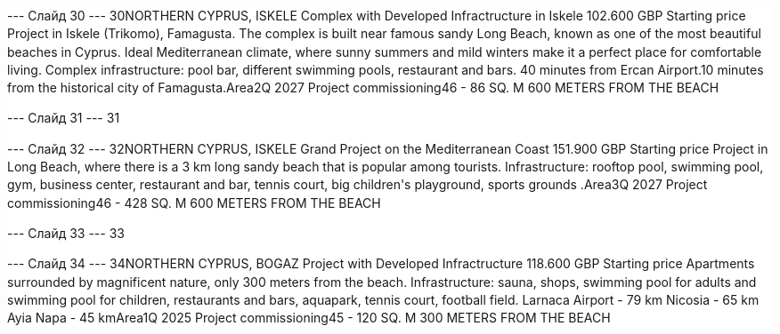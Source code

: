 --- Слайд 30 ---
30NORTHERN CYPRUS, ISKELE
Complex with Developed 
Infractructure  in Iskele 
102.600 GBP
Starting price
Project in Iskele (Trikomo), Famagusta. The complex is built 
near famous sandy Long Beach, known as one of the most 
beautiful beaches in Cyprus. 
Ideal Mediterranean climate, where sunny summers and mild 
winters make it a perfect place for comfortable living.
Complex infrastructure: pool bar, different swimming pools, 
restaurant and bars.
40 minutes from Ercan Airport.10 minutes from the historical city of Famagusta.Area2Q 2027
Project commissioning46 - 86 SQ. M
600 METERS FROM THE BEACH

--- Слайд 31 ---
31

--- Слайд 32 ---
32NORTHERN CYPRUS, ISKELE
Grand Project on
the Mediterranean Coast
151.900 GBP
Starting price
Project in Long Beach, where there is a 3 km long sandy beach 
that is popular among tourists.
Infrastructure: rooftop pool, swimming pool, gym, business 
center, restaurant and bar, tennis court, big children's playground, sports grounds .Area3Q 2027
Project commissioning46 - 428 SQ. M
600 METERS FROM THE BEACH

--- Слайд 33 ---
33

--- Слайд 34 ---
34NORTHERN CYPRUS, BOGAZ
Project
with Developed Infractructure
118.600 GBP
Starting price
Apartments surrounded by magnificent nature, only 
300 meters from the beach.
Infrastructure: sauna, shops, swimming pool for adults and 
swimming pool for children, restaurants  and bars, aquapark, 
tennis court, football field.
Larnaca Airport  - 79 km
Nicosia - 65 km
Ayia Napa - 45 kmArea1Q 2025
Project commissioning45 - 120 SQ. M
300 METERS FROM THE BEACH
